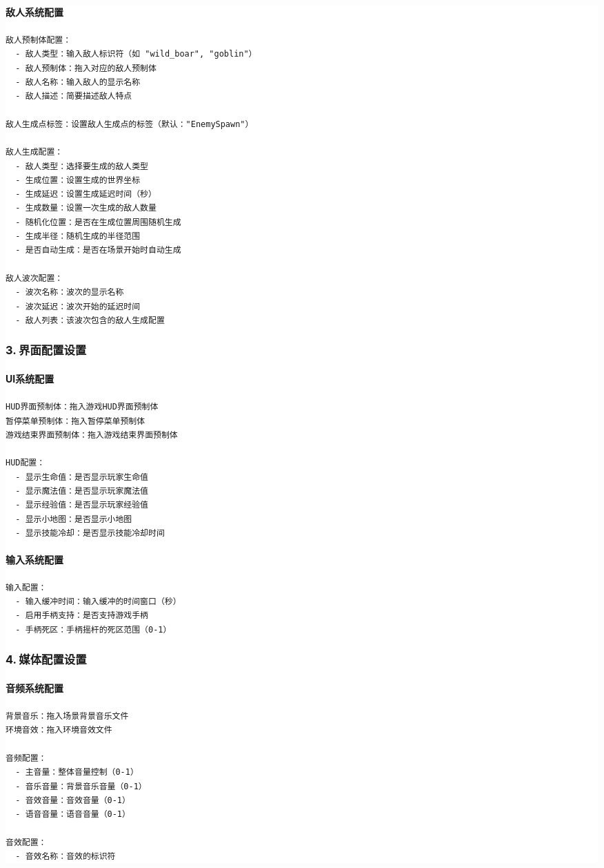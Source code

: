 #### 敌人系统配置
```
敌人预制体配置：
  - 敌人类型：输入敌人标识符（如 "wild_boar", "goblin"）
  - 敌人预制体：拖入对应的敌人预制体
  - 敌人名称：输入敌人的显示名称
  - 敌人描述：简要描述敌人特点

敌人生成点标签：设置敌人生成点的标签（默认："EnemySpawn"）

敌人生成配置：
  - 敌人类型：选择要生成的敌人类型
  - 生成位置：设置生成的世界坐标
  - 生成延迟：设置生成延迟时间（秒）
  - 生成数量：设置一次生成的敌人数量
  - 随机化位置：是否在生成位置周围随机生成
  - 生成半径：随机生成的半径范围
  - 是否自动生成：是否在场景开始时自动生成

敌人波次配置：
  - 波次名称：波次的显示名称
  - 波次延迟：波次开始的延迟时间
  - 敌人列表：该波次包含的敌人生成配置
```

### 3. 界面配置设置

#### UI系统配置
```
HUD界面预制体：拖入游戏HUD界面预制体
暂停菜单预制体：拖入暂停菜单预制体
游戏结束界面预制体：拖入游戏结束界面预制体

HUD配置：
  - 显示生命值：是否显示玩家生命值
  - 显示魔法值：是否显示玩家魔法值
  - 显示经验值：是否显示玩家经验值
  - 显示小地图：是否显示小地图
  - 显示技能冷却：是否显示技能冷却时间
```

#### 输入系统配置
```
输入配置：
  - 输入缓冲时间：输入缓冲的时间窗口（秒）
  - 启用手柄支持：是否支持游戏手柄
  - 手柄死区：手柄摇杆的死区范围（0-1）
```

### 4. 媒体配置设置

#### 音频系统配置
```
背景音乐：拖入场景背景音乐文件
环境音效：拖入环境音效文件

音频配置：
  - 主音量：整体音量控制（0-1）
  - 音乐音量：背景音乐音量（0-1）
  - 音效音量：音效音量（0-1）
  - 语音音量：语音音量（0-1）

音效配置：
  - 音效名称：音效的标识符
```